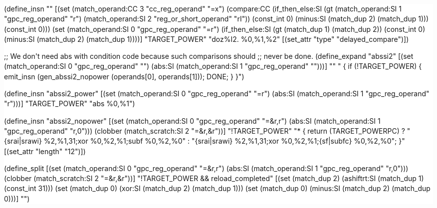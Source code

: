 (define_insn ""
  [(set (match_operand:CC 3 "cc_reg_operand" "=x")
	(compare:CC
	 (if_then_else:SI (gt (match_operand:SI 1 "gpc_reg_operand" "r")
			      (match_operand:SI 2 "reg_or_short_operand" "rI"))
			  (const_int 0)
			  (minus:SI (match_dup 2) (match_dup 1)))
	 (const_int 0)))
   (set (match_operand:SI 0 "gpc_reg_operand" "=r")
	(if_then_else:SI (gt (match_dup 1) (match_dup 2))
			 (const_int 0)
			 (minus:SI (match_dup 2) (match_dup 1))))]
  "TARGET_POWER"
  "doz%I2. %0,%1,%2"
  [(set_attr "type" "delayed_compare")])

;; We don't need abs with condition code because such comparisons should
;; never be done.
(define_expand "abssi2"
  [(set (match_operand:SI 0 "gpc_reg_operand" "")
	(abs:SI (match_operand:SI 1 "gpc_reg_operand" "")))]
  ""
  "
{
  if (!TARGET_POWER)
    {
      emit_insn (gen_abssi2_nopower (operands[0], operands[1]));
      DONE;
    }
}")

(define_insn "abssi2_power"
  [(set (match_operand:SI 0 "gpc_reg_operand" "=r")
	(abs:SI (match_operand:SI 1 "gpc_reg_operand" "r")))]
  "TARGET_POWER"
  "abs %0,%1")

(define_insn "abssi2_nopower"
  [(set (match_operand:SI 0 "gpc_reg_operand" "=&r,r")
	(abs:SI (match_operand:SI 1 "gpc_reg_operand" "r,0")))
   (clobber (match_scratch:SI 2 "=&r,&r"))]
  "!TARGET_POWER"
  "*
{
  return (TARGET_POWERPC)
    ? \"{srai|srawi} %2,%1,31\;xor %0,%2,%1\;subf %0,%2,%0\"
    : \"{srai|srawi} %2,%1,31\;xor %0,%2,%1\;{sf|subfc} %0,%2,%0\";
}"
  [(set_attr "length" "12")])

(define_split
  [(set (match_operand:SI 0 "gpc_reg_operand" "=&r,r")
	(abs:SI (match_operand:SI 1 "gpc_reg_operand" "r,0")))
   (clobber (match_scratch:SI 2 "=&r,&r"))]
  "!TARGET_POWER && reload_completed"
  [(set (match_dup 2) (ashiftrt:SI (match_dup 1) (const_int 31)))
   (set (match_dup 0) (xor:SI (match_dup 2) (match_dup 1)))
   (set (match_dup 0) (minus:SI (match_dup 2) (match_dup 0)))]
  "")
